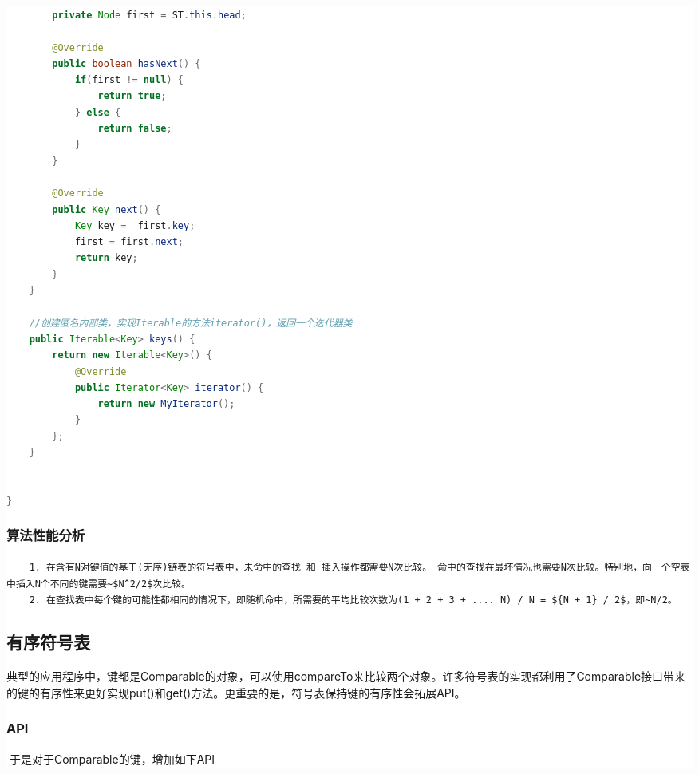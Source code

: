 ```java
        private Node first = ST.this.head;

        @Override
        public boolean hasNext() {
            if(first != null) {
                return true;
            } else {
                return false;
            }
        }

        @Override
        public Key next() {
            Key key =  first.key;
            first = first.next;
            return key;
        }
    }

    //创建匿名内部类，实现Iterable的方法iterator()，返回一个迭代器类
    public Iterable<Key> keys() {
        return new Iterable<Key>() {
            @Override
            public Iterator<Key> iterator() {
                return new MyIterator();
            }
        };
    }


}

```



### 算法性能分析

		1. 在含有N对键值的基于(无序)链表的符号表中，未命中的查找 和 插入操作都需要N次比较。 命中的查找在最坏情况也需要N次比较。特别地，向一个空表中插入N个不同的键需要~$N^2/2$次比较。
  		2. 在查找表中每个键的可能性都相同的情况下，即随机命中，所需要的平均比较次数为(1 + 2 + 3 + .... N) / N = ${N + 1} / 2$，即~N/2。



## 有序符号表

​		典型的应用程序中，键都是Comparable的对象，可以使用compareTo来比较两个对象。许多符号表的实现都利用了Comparable接口带来的键的有序性来更好实现put()和get()方法。更重要的是，符号表保持键的有序性会拓展API。

### API

​		于是对于Comparable的键，增加如下API

